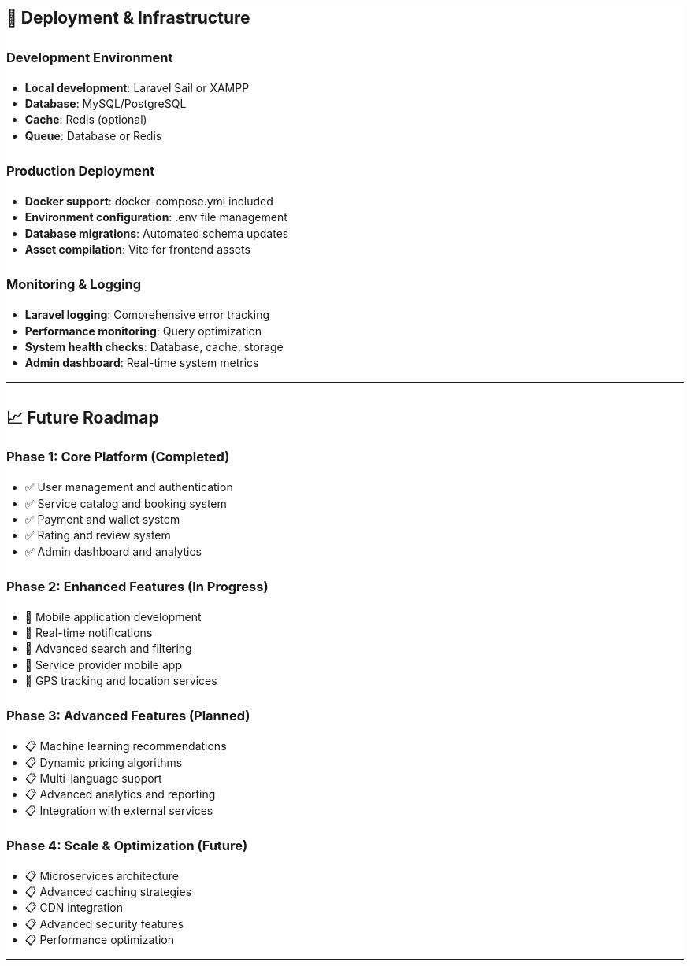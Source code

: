## 🚀 Deployment & Infrastructure

### Development Environment
- **Local development**: Laravel Sail or XAMPP
- **Database**: MySQL/PostgreSQL
- **Cache**: Redis (optional)
- **Queue**: Database or Redis

### Production Deployment
- **Docker support**: docker-compose.yml included
- **Environment configuration**: .env file management
- **Database migrations**: Automated schema updates
- **Asset compilation**: Vite for frontend assets

### Monitoring & Logging
- **Laravel logging**: Comprehensive error tracking
- **Performance monitoring**: Query optimization
- **System health checks**: Database, cache, storage
- **Admin dashboard**: Real-time system metrics

---

## 📈 Future Roadmap

### Phase 1: Core Platform (Completed)
- ✅ User management and authentication
- ✅ Service catalog and booking system
- ✅ Payment and wallet system
- ✅ Rating and review system
- ✅ Admin dashboard and analytics

### Phase 2: Enhanced Features (In Progress)
- 🔄 Mobile application development
- 🔄 Real-time notifications
- 🔄 Advanced search and filtering
- 🔄 Service provider mobile app
- 🔄 GPS tracking and location services

### Phase 3: Advanced Features (Planned)
- 📋 Machine learning recommendations
- 📋 Dynamic pricing algorithms
- 📋 Multi-language support
- 📋 Advanced analytics and reporting
- 📋 Integration with external services

### Phase 4: Scale & Optimization (Future)
- 📋 Microservices architecture
- 📋 Advanced caching strategies
- 📋 CDN integration
- 📋 Advanced security features
- 📋 Performance optimization

---